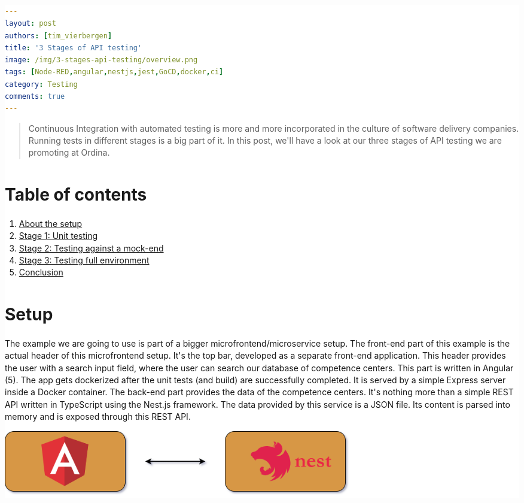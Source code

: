 ```yaml
---
layout: post
authors: [tim_vierbergen]
title: '3 Stages of API testing'
image: /img/3-stages-api-testing/overview.png
tags: [Node-RED,angular,nestjs,jest,GoCD,docker,ci]
category: Testing
comments: true
---
```



> Continuous Integration with automated testing is more and more incorporated in the culture of software delivery companies.
Running tests in different stages is a big part of it.
In this post, we'll have a look at our three stages of API testing we are promoting at Ordina.

# Table of contents
1. [About the setup](#setup)
2. [Stage 1: Unit testing](#unit)
3. [Stage 2: Testing against a mock-end](#mock-end)
4. [Stage 3: Testing full environment](#full-end)
6. [Conclusion](#conclusion)

# Setup

The example we are going to use is part of a bigger microfrontend/microservice setup.
The front-end part of this example is the actual header of this microfrontend setup. It's the top bar, developed as a separate front-end application.
This header provides the user with a search input field, where the user can search our database of competence centers.
This part is written in Angular (5).
The app gets dockerized after the unit tests (and build) are successfully completed.
It is served by a simple Express server inside a Docker container.
The back-end part provides the data of the competence centers.
It's nothing more than a simple REST API written in TypeScript using the Nest.js framework.
The data provided by this service is a JSON file.
Its content is parsed into memory and is exposed through this REST API.

<p>
    <img class="image fit" style="margin:0px auto; max-width:575px;" alt="Easy client server setup" src="/img/3-stages-api-testing/setup.png" />
</p>
